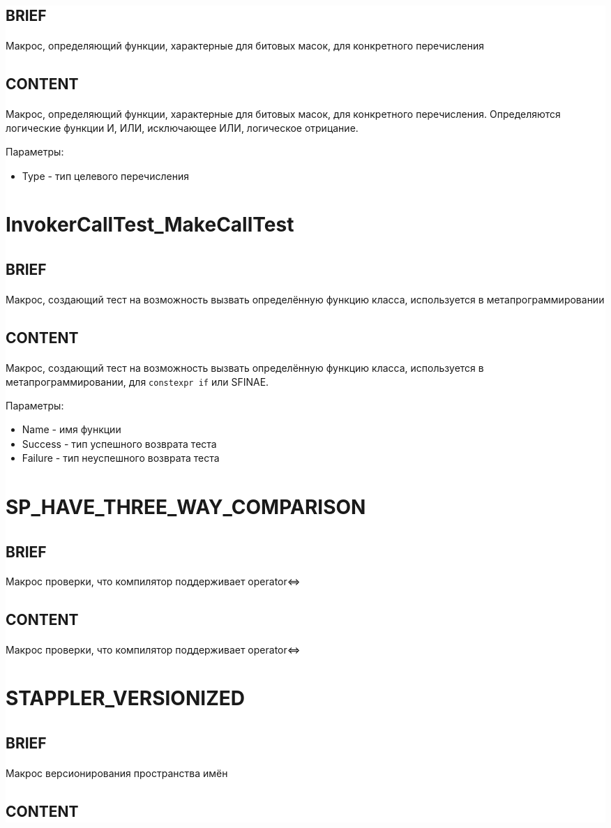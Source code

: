 ## BRIEF

Макрос, определяющий функции, характерные для битовых масок, для конкретного перечисления

## CONTENT

Макрос, определяющий функции, характерные для битовых масок, для конкретного перечисления. Определяются логические функции И, ИЛИ, исключающее ИЛИ, логическое отрицание.

Параметры:
* Type - тип целевого перечисления

# InvokerCallTest_MakeCallTest

## BRIEF

Макрос, создающий тест на возможность вызвать определённую функцию класса, используется в метапрограммировании

## CONTENT

Макрос, создающий тест на возможность вызвать определённую функцию класса, используется в метапрограммировании, для `constexpr if` или SFINAE.

Параметры:
* Name - имя функции
* Success - тип успешного возврата теста
* Failure - тип неуспешного возврата теста

# SP_HAVE_THREE_WAY_COMPARISON

## BRIEF

Макрос проверки, что компилятор поддерживает operator<=>

## CONTENT

Макрос проверки, что компилятор поддерживает operator<=>

# STAPPLER_VERSIONIZED

## BRIEF

Макрос версионирования пространства имён

## CONTENT
